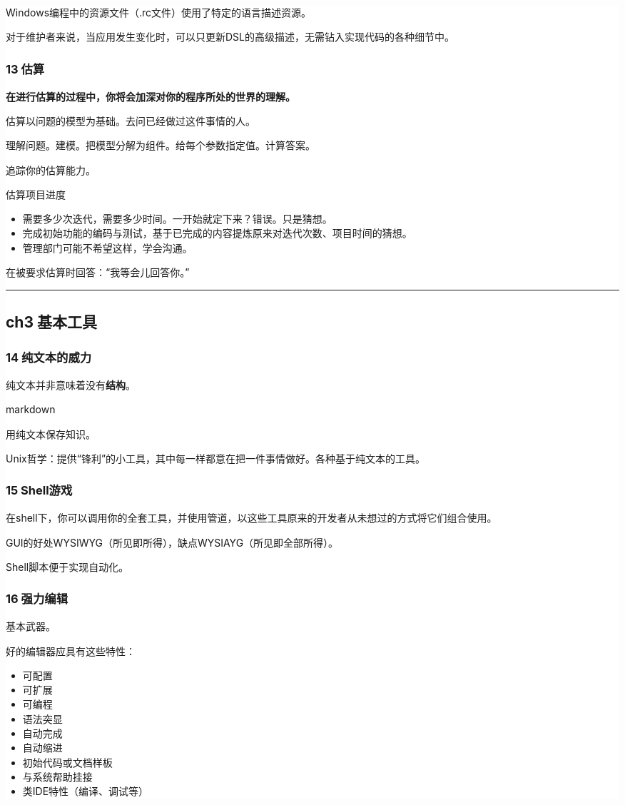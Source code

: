 Windows编程中的资源文件（.rc文件）使用了特定的语言描述资源。

对于维护者来说，当应用发生变化时，可以只更新DSL的高级描述，无需钻入实现代码的各种细节中。

### 13 估算

**在进行估算的过程中，你将会加深对你的程序所处的世界的理解。**

估算以问题的模型为基础。去问已经做过这件事情的人。

理解问题。建模。把模型分解为组件。给每个参数指定值。计算答案。

追踪你的估算能力。

估算项目进度

- 需要多少次迭代，需要多少时间。一开始就定下来？错误。只是猜想。
- 完成初始功能的编码与测试，基于已完成的内容提炼原来对迭代次数、项目时间的猜想。
- 管理部门可能不希望这样，学会沟通。

在被要求估算时回答：“我等会儿回答你。”

---

## ch3 基本工具

### 14 纯文本的威力

纯文本并非意味着没有**结构**。

markdown

用纯文本保存知识。

Unix哲学：提供“锋利”的小工具，其中每一样都意在把一件事情做好。各种基于纯文本的工具。

### 15 Shell游戏

在shell下，你可以调用你的全套工具，并使用管道，以这些工具原来的开发者从未想过的方式将它们组合使用。

GUI的好处WYSIWYG（所见即所得），缺点WYSIAYG（所见即全部所得）。

Shell脚本便于实现自动化。

### 16 强力编辑

基本武器。

好的编辑器应具有这些特性：

- 可配置
- 可扩展
- 可编程
- 语法突显
- 自动完成
- 自动缩进
- 初始代码或文档样板
- 与系统帮助挂接
- 类IDE特性（编译、调试等）
